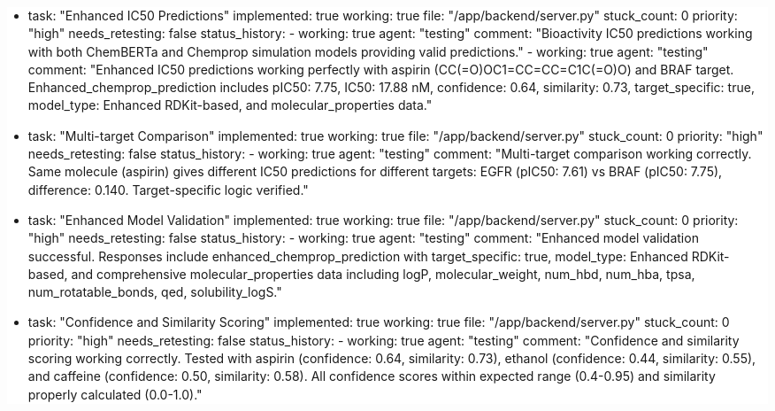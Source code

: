   - task: "Enhanced IC50 Predictions"
    implemented: true
    working: true
    file: "/app/backend/server.py"
    stuck_count: 0
    priority: "high"
    needs_retesting: false
    status_history:
        - working: true
          agent: "testing"
          comment: "Bioactivity IC50 predictions working with both ChemBERTa and Chemprop simulation models providing valid predictions."
        - working: true
          agent: "testing"
          comment: "Enhanced IC50 predictions working perfectly with aspirin (CC(=O)OC1=CC=CC=C1C(=O)O) and BRAF target. Enhanced_chemprop_prediction includes pIC50: 7.75, IC50: 17.88 nM, confidence: 0.64, similarity: 0.73, target_specific: true, model_type: Enhanced RDKit-based, and molecular_properties data."

  - task: "Multi-target Comparison"
    implemented: true
    working: true
    file: "/app/backend/server.py"
    stuck_count: 0
    priority: "high"
    needs_retesting: false
    status_history:
        - working: true
          agent: "testing"
          comment: "Multi-target comparison working correctly. Same molecule (aspirin) gives different IC50 predictions for different targets: EGFR (pIC50: 7.61) vs BRAF (pIC50: 7.75), difference: 0.140. Target-specific logic verified."

  - task: "Enhanced Model Validation"
    implemented: true
    working: true
    file: "/app/backend/server.py"
    stuck_count: 0
    priority: "high"
    needs_retesting: false
    status_history:
        - working: true
          agent: "testing"
          comment: "Enhanced model validation successful. Responses include enhanced_chemprop_prediction with target_specific: true, model_type: Enhanced RDKit-based, and comprehensive molecular_properties data including logP, molecular_weight, num_hbd, num_hba, tpsa, num_rotatable_bonds, qed, solubility_logS."

  - task: "Confidence and Similarity Scoring"
    implemented: true
    working: true
    file: "/app/backend/server.py"
    stuck_count: 0
    priority: "high"
    needs_retesting: false
    status_history:
        - working: true
          agent: "testing"
          comment: "Confidence and similarity scoring working correctly. Tested with aspirin (confidence: 0.64, similarity: 0.73), ethanol (confidence: 0.44, similarity: 0.55), and caffeine (confidence: 0.50, similarity: 0.58). All confidence scores within expected range (0.4-0.95) and similarity properly calculated (0.0-1.0)."
